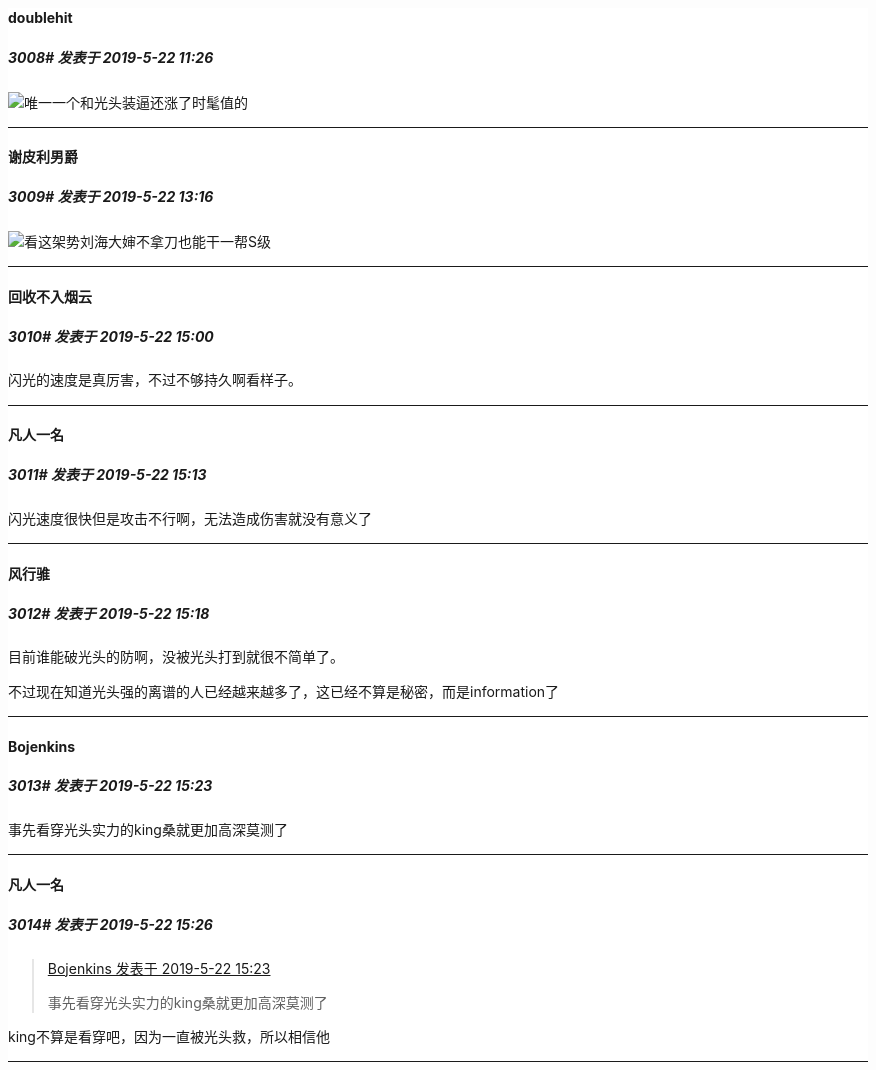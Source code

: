 ####  doublehit  
##### 3008#       发表于 2019-5-22 11:26

<img src="https://static.saraba1st.com/image/smiley/face2017/018.png" referrerpolicy="no-referrer">唯一一个和光头装逼还涨了时髦值的

*****

####  谢皮利男爵  
##### 3009#       发表于 2019-5-22 13:16

<img src="https://static.saraba1st.com/image/smiley/face2017/037.png" referrerpolicy="no-referrer">看这架势刘海大婶不拿刀也能干一帮S级

*****

####  回收不入烟云  
##### 3010#       发表于 2019-5-22 15:00

闪光的速度是真厉害，不过不够持久啊看样子。

*****

####  凡人一名  
##### 3011#       发表于 2019-5-22 15:13

闪光速度很快但是攻击不行啊，无法造成伤害就没有意义了

*****

####  风行骓  
##### 3012#       发表于 2019-5-22 15:18

目前谁能破光头的防啊，没被光头打到就很不简单了。

不过现在知道光头强的离谱的人已经越来越多了，这已经不算是秘密，而是information了

*****

####  Bojenkins  
##### 3013#       发表于 2019-5-22 15:23

事先看穿光头实力的king桑就更加高深莫测了

*****

####  凡人一名  
##### 3014#       发表于 2019-5-22 15:26

<blockquote><a href="httphttps://bbs.saraba1st.com/2b/forum.php?mod=redirect&amp;goto=findpost&amp;pid=43804689&amp;ptid=1477016" target="_blank">Bojenkins 发表于 2019-5-22 15:23</a>

事先看穿光头实力的king桑就更加高深莫测了</blockquote>
king不算是看穿吧，因为一直被光头救，所以相信他

*****
